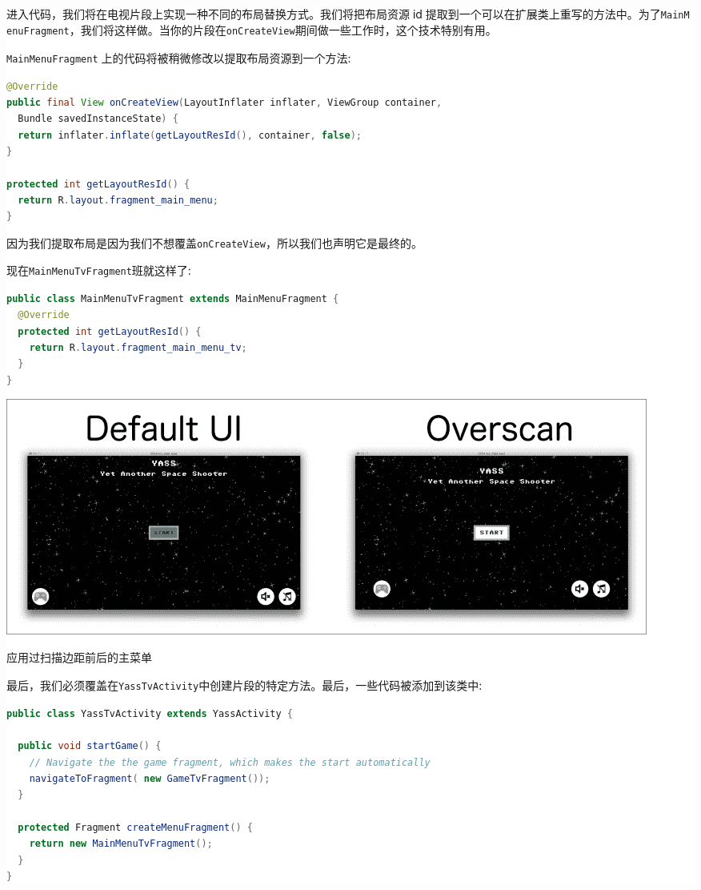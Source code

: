 进入代码，我们将在电视片段上实现一种不同的布局替换方式。我们将把布局资源 id 提取到一个可以在扩展类上重写的方法中。为了`MainMenuFragment`，我们将这样做。当你的片段在`onCreateView`期间做一些工作时，这个技术特别有用。

`MainMenuFragment` 上的代码将被稍微修改以提取布局资源到一个方法:

```java
@Override
public final View onCreateView(LayoutInflater inflater, ViewGroup container,
  Bundle savedInstanceState) {
  return inflater.inflate(getLayoutResId(), container, false);
}

protected int getLayoutResId() {
  return R.layout.fragment_main_menu;
}
```

因为我们提取布局是因为我们不想覆盖`onCreateView`，所以我们也声明它是最终的。

现在`MainMenuTvFragment`班就这样了:

```java
public class MainMenuTvFragment extends MainMenuFragment {
  @Override
  protected int getLayoutResId() {
    return R.layout.fragment_main_menu_tv;
  }
}
```

![Dealing with overscan](img/B04757_10_07.jpg)

应用过扫描边距前后的主菜单

最后，我们必须覆盖在`YassTvActivity`中创建片段的特定方法。最后，一些代码被添加到该类中:

```java
public class YassTvActivity extends YassActivity {

  public void startGame() {
    // Navigate the the game fragment, which makes the start automatically
    navigateToFragment( new GameTvFragment());
  }

  protected Fragment createMenuFragment() {
    return new MainMenuTvFragment();
  }
}
```
